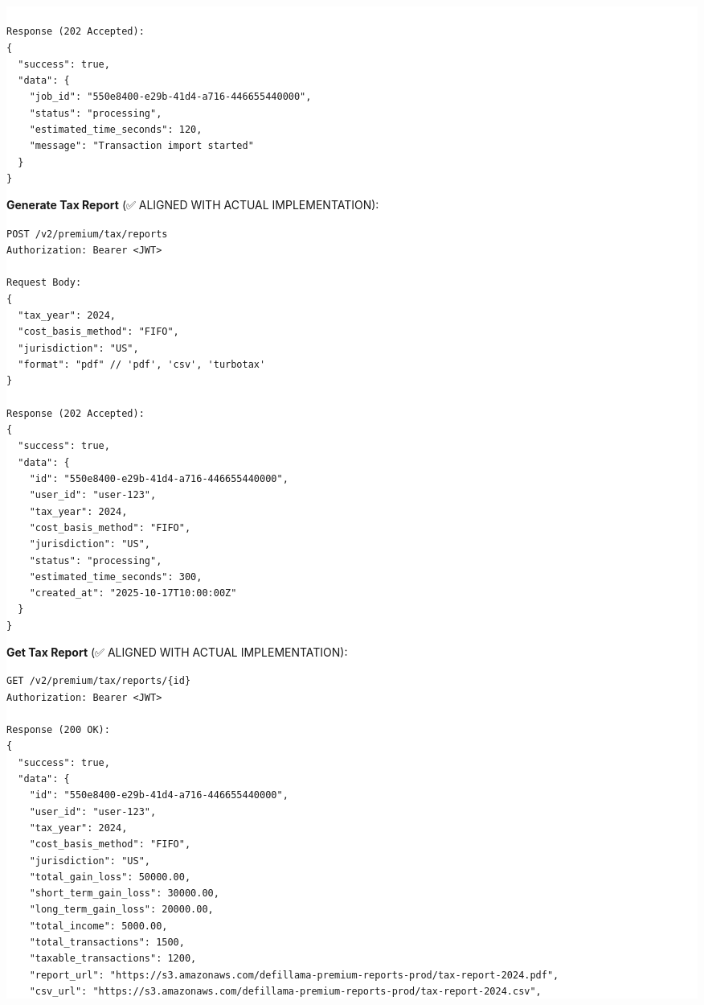 ```

Response (202 Accepted):
{
  "success": true,
  "data": {
    "job_id": "550e8400-e29b-41d4-a716-446655440000",
    "status": "processing",
    "estimated_time_seconds": 120,
    "message": "Transaction import started"
  }
}
```

**Generate Tax Report** (✅ ALIGNED WITH ACTUAL IMPLEMENTATION):
```
POST /v2/premium/tax/reports
Authorization: Bearer <JWT>

Request Body:
{
  "tax_year": 2024,
  "cost_basis_method": "FIFO",
  "jurisdiction": "US",
  "format": "pdf" // 'pdf', 'csv', 'turbotax'
}

Response (202 Accepted):
{
  "success": true,
  "data": {
    "id": "550e8400-e29b-41d4-a716-446655440000",
    "user_id": "user-123",
    "tax_year": 2024,
    "cost_basis_method": "FIFO",
    "jurisdiction": "US",
    "status": "processing",
    "estimated_time_seconds": 300,
    "created_at": "2025-10-17T10:00:00Z"
  }
}
```

**Get Tax Report** (✅ ALIGNED WITH ACTUAL IMPLEMENTATION):
```
GET /v2/premium/tax/reports/{id}
Authorization: Bearer <JWT>

Response (200 OK):
{
  "success": true,
  "data": {
    "id": "550e8400-e29b-41d4-a716-446655440000",
    "user_id": "user-123",
    "tax_year": 2024,
    "cost_basis_method": "FIFO",
    "jurisdiction": "US",
    "total_gain_loss": 50000.00,
    "short_term_gain_loss": 30000.00,
    "long_term_gain_loss": 20000.00,
    "total_income": 5000.00,
    "total_transactions": 1500,
    "taxable_transactions": 1200,
    "report_url": "https://s3.amazonaws.com/defillama-premium-reports-prod/tax-report-2024.pdf",
    "csv_url": "https://s3.amazonaws.com/defillama-premium-reports-prod/tax-report-2024.csv",
```